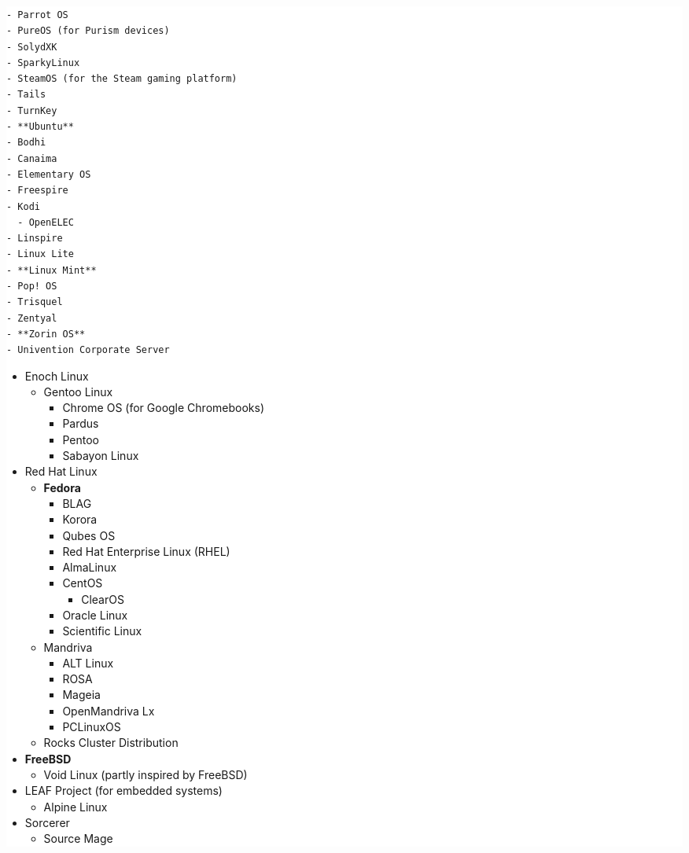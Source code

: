     - Parrot OS
    - PureOS (for Purism devices)
    - SolydXK
    - SparkyLinux
    - SteamOS (for the Steam gaming platform)
    - Tails
    - TurnKey
    - **Ubuntu**
    - Bodhi
    - Canaima
    - Elementary OS
    - Freespire
    - Kodi
      - OpenELEC
    - Linspire
    - Linux Lite
    - **Linux Mint**
    - Pop! OS
    - Trisquel
    - Zentyal
    - **Zorin OS**
    - Univention Corporate Server
- Enoch Linux
  - Gentoo Linux
    - Chrome OS (for Google Chromebooks)
    - Pardus
    - Pentoo
    - Sabayon Linux
- Red Hat Linux
  - **Fedora**
    - BLAG
    - Korora
    - Qubes OS
    - Red Hat Enterprise Linux (RHEL)
    - AlmaLinux
    - CentOS
      - ClearOS
    - Oracle Linux
    - Scientific Linux
  - Mandriva
    - ALT Linux
    - ROSA
    - Mageia
    - OpenMandriva Lx
    - PCLinuxOS
  - Rocks Cluster Distribution
- **FreeBSD**
  - Void Linux (partly inspired by FreeBSD)
- LEAF Project (for embedded systems)
  - Alpine Linux
- Sorcerer
  - Source Mage
